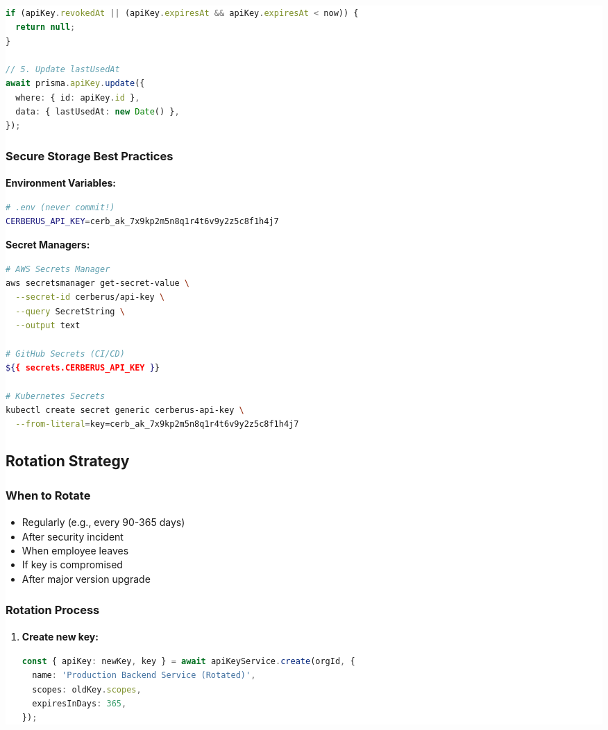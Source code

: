 ```typescript
if (apiKey.revokedAt || (apiKey.expiresAt && apiKey.expiresAt < now)) {
  return null;
}

// 5. Update lastUsedAt
await prisma.apiKey.update({
  where: { id: apiKey.id },
  data: { lastUsedAt: new Date() },
});
```

### Secure Storage Best Practices

**Environment Variables:**

```bash
# .env (never commit!)
CERBERUS_API_KEY=cerb_ak_7x9kp2m5n8q1r4t6v9y2z5c8f1h4j7
```

**Secret Managers:**

```bash
# AWS Secrets Manager
aws secretsmanager get-secret-value \
  --secret-id cerberus/api-key \
  --query SecretString \
  --output text

# GitHub Secrets (CI/CD)
${{ secrets.CERBERUS_API_KEY }}

# Kubernetes Secrets
kubectl create secret generic cerberus-api-key \
  --from-literal=key=cerb_ak_7x9kp2m5n8q1r4t6v9y2z5c8f1h4j7
```

## Rotation Strategy

### When to Rotate

- Regularly (e.g., every 90-365 days)
- After security incident
- When employee leaves
- If key is compromised
- After major version upgrade

### Rotation Process

1. **Create new key:**

   ```typescript
   const { apiKey: newKey, key } = await apiKeyService.create(orgId, {
     name: 'Production Backend Service (Rotated)',
     scopes: oldKey.scopes,
     expiresInDays: 365,
   });
   ```

